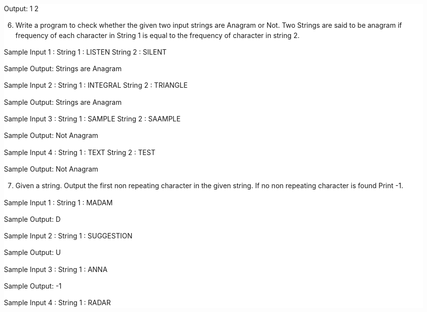 Output:
1
2

6. Write a program to check whether the given two input strings are Anagram or Not. 
Two Strings are said to be anagram if frequency of each character in String 1 is equal to the frequency of character in string 2.

Sample Input 1 :
String 1 : LISTEN
String 2 : SILENT

Sample Output:
Strings are Anagram

Sample Input 2 :
String 1 : INTEGRAL
String 2 : TRIANGLE

Sample Output:
Strings are Anagram

Sample Input 3 :
String 1 : SAMPLE
String 2 : SAAMPLE

Sample Output:
 Not Anagram

Sample Input 4 :
String 1 : TEXT
String 2 : TEST

Sample Output:
 Not Anagram

7. Given a string. Output the first non repeating character in the given string. If no non repeating character is found Print -1.

Sample Input 1 :
String 1 : MADAM

Sample Output:
D

Sample Input 2 :
String 1 : SUGGESTION

Sample Output:
U

Sample Input 3 :
String 1 : ANNA

Sample Output:
 -1

Sample Input 4 :
String 1 : RADAR
